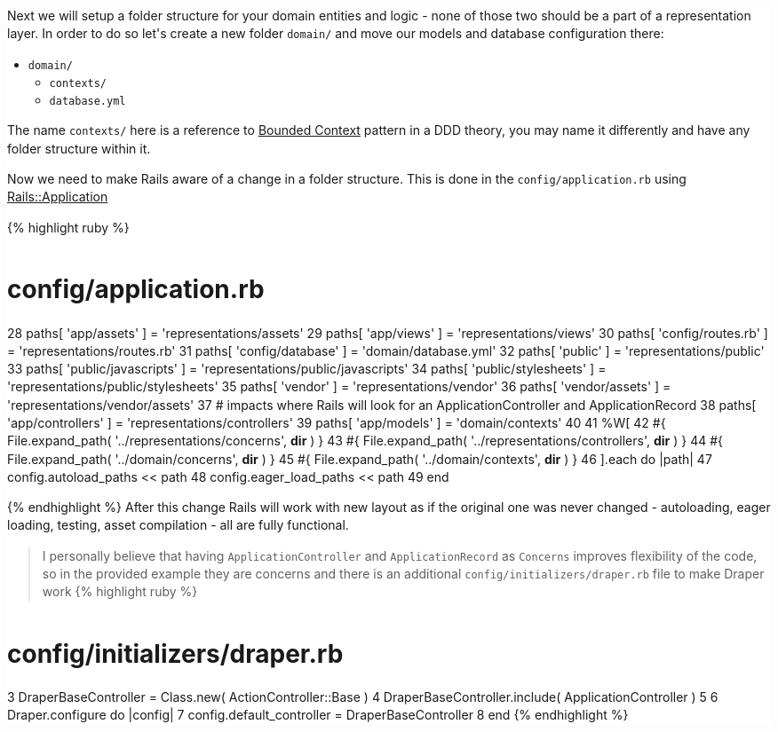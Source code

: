 Next we will setup a folder structure for your domain  entities and
logic - none of those two should be a part of a representation layer. In
order to do so let's create a new folder `domain/` and move our models
and database configuration there:
  - `domain/`
    - `contexts/`
    - `database.yml`

The name `contexts/` here is a reference to [Bounded
Context][bc_reference] pattern in a DDD theory, you may name it
differently and have any folder structure within it.

Now we need to make Rails aware of a change in a folder structure. This
is done in the `config/application.rb` using
[Rails::Application][rap_reference]

{% highlight ruby %}
 # config/application.rb

 28     paths[ 'app/assets' ]         = 'representations/assets'
 29     paths[ 'app/views' ]          = 'representations/views'
 30     paths[ 'config/routes.rb' ]   = 'representations/routes.rb'
 31     paths[ 'config/database' ]    = 'domain/database.yml'
 32     paths[ 'public' ]             = 'representations/public'
 33     paths[ 'public/javascripts' ] = 'representations/public/javascripts'
 34     paths[ 'public/stylesheets' ] = 'representations/public/stylesheets'
 35     paths[ 'vendor' ]             = 'representations/vendor'
 36     paths[ 'vendor/assets' ]      = 'representations/vendor/assets'
 37     # impacts where Rails will look for an ApplicationController and ApplicationRecord
 38     paths[ 'app/controllers' ] = 'representations/controllers'
 39     paths[ 'app/models' ]      = 'domain/contexts'
 40
 41     %W[
 42       #{ File.expand_path( '../representations/concerns', __dir__ ) }
 43       #{ File.expand_path( '../representations/controllers', __dir__ ) }
 44       #{ File.expand_path( '../domain/concerns', __dir__ ) }
 45       #{ File.expand_path( '../domain/contexts', __dir__ ) }
 46     ].each do |path|
 47       config.autoload_paths   << path
 48       config.eager_load_paths << path
 49     end

{% endhighlight %}
After this change Rails will work with new layout as if the original one
was never changed - autoloading, eager loading, testing, asset compilation - all
are fully functional.

> I personally believe that having `ApplicationController` and
> `ApplicationRecord` as `Concerns` improves flexibility of the code, so in
> the provided example they are concerns and there is an additional
> `config/initializers/draper.rb` file to make Draper work
{% highlight ruby %}
 # config/initializers/draper.rb

 3 DraperBaseController = Class.new( ActionController::Base )
 4 DraperBaseController.include( ApplicationController )
 5
 6 Draper.configure do |config|
 7   config.default_controller = DraperBaseController
 8 end
{% endhighlight %}


[application]: https://github.com/bpohoriletz/bpohoriletz.github.io/tree/master/samples/domain_driven_rails_architecture_pattern
[commit]: https://github.com/bpohoriletz/bpohoriletz.github.io/commit/51220e7f4274e35cf6c071a0cf3ba683dd2af938
[mm_reference]: https://medium.com/@dan_manges/the-modular-monolith-rails-architecture-fb1023826fc4
[cir_reference]: https://www.youtube.com/watch?v=KtD32fO_owU&index=4&list=PLqwEgoaqsYziFoM8UN2GmWc0BySnWUozK
[rp_reference]: http://tomrothe.de/posts/rails_parts.html
[st_reference]: https://www.youtube.com/watch?v=InFnu8bYi6s&list=PoLqwEgoaqsYziFoM8UN2GmWc0BySnWUozK
[bc_reference]: https://martinfowler.com/bliki/BoundedContext.html
[rap_reference]: https://api.rubyonrails.org/classes/Rails/Application/Configuration.html#method-i-paths
[mon_reference]: https://bpohoriletz.github.io/2018/06/23/modular-monolith-example.html